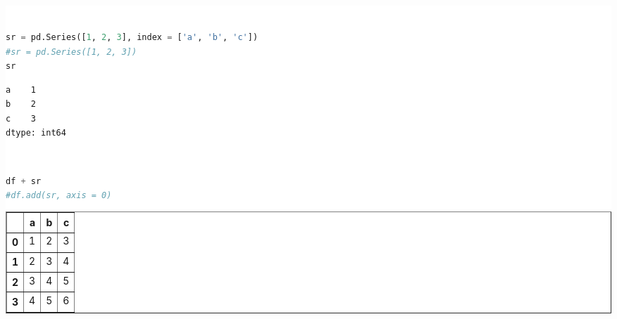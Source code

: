 
<br>

```python
sr = pd.Series([1, 2, 3], index = ['a', 'b', 'c'])
#sr = pd.Series([1, 2, 3])
sr
```




    a    1
    b    2
    c    3
    dtype: int64


<br>

```python
df + sr
#df.add(sr, axis = 0)
```




<div>
<table border="1" class="dataframe">
  <thead>
    <tr style="text-align: right;">
      <th></th>
      <th>a</th>
      <th>b</th>
      <th>c</th>
    </tr>
  </thead>
  <tbody>
    <tr>
      <th>0</th>
      <td>1</td>
      <td>2</td>
      <td>3</td>
    </tr>
    <tr>
      <th>1</th>
      <td>2</td>
      <td>3</td>
      <td>4</td>
    </tr>
    <tr>
      <th>2</th>
      <td>3</td>
      <td>4</td>
      <td>5</td>
    </tr>
    <tr>
      <th>3</th>
      <td>4</td>
      <td>5</td>
      <td>6</td>
    </tr>
  </tbody>
</table>
</div>
